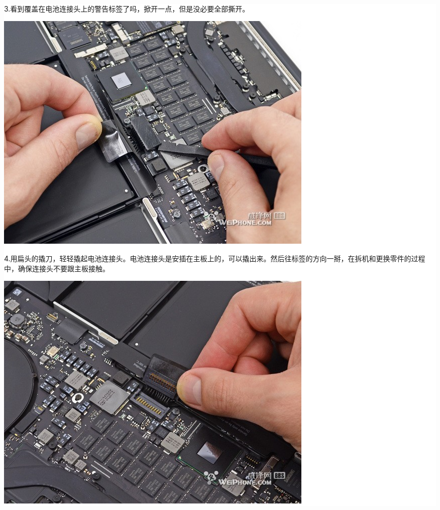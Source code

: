 <p style="text-align: left;">
  3.看到覆盖在电池连接头上的警告标签了吗，掀开一点，但是没必要全部撕开。
</p>

<p style="text-align: left;" align="center">
  <a href="/wp-content/uploads/2013/07/0_536894_848ab447ca801b6.jpg"><img class="attachment-full" alt="0_536894_848ab447ca801b6" src="/wp-content/uploads/2013/07/0_536894_848ab447ca801b6.jpg" width="592" height="444" /></a>
</p>

<p style="text-align: left;">
  4.用扁头的撬刀，轻轻撬起电池连接头。电池连接头是安插在主板上的，可以撬出来。然后往标签的方向一掰，在拆机和更换零件的过程中，确保连接头不要跟主板接触。
</p>

<p style="text-align: left;" align="center">
  <a href="/wp-content/uploads/2013/07/0_536894_cb644dd96653552.jpg"><img class="attachment-full" alt="0_536894_cb644dd96653552" src="/wp-content/uploads/2013/07/0_536894_cb644dd96653552.jpg" width="592" height="444" /></a>
</p>
